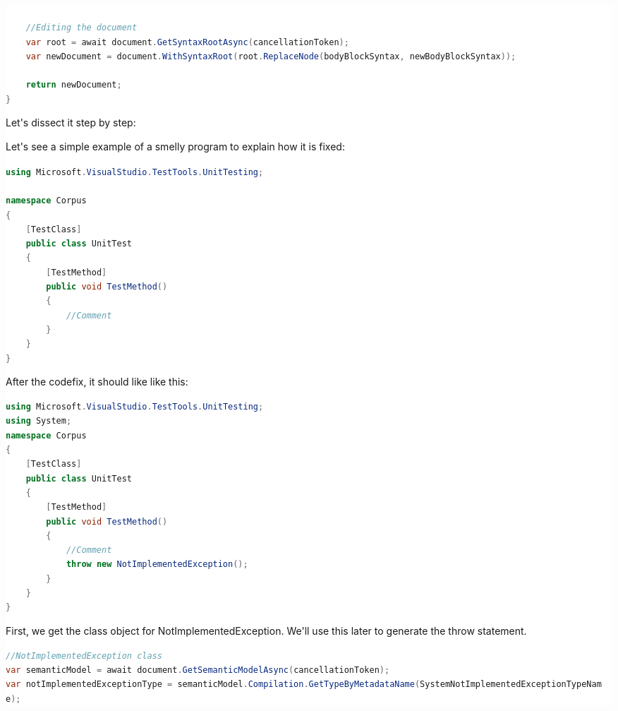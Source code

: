 ```cs

    //Editing the document
    var root = await document.GetSyntaxRootAsync(cancellationToken);
    var newDocument = document.WithSyntaxRoot(root.ReplaceNode(bodyBlockSyntax, newBodyBlockSyntax));

    return newDocument;
}
```

Let's dissect it step by step:

Let's see a simple example of a smelly program to explain how it is fixed:
```cs
using Microsoft.VisualStudio.TestTools.UnitTesting;

namespace Corpus
{
    [TestClass]
    public class UnitTest
    {
        [TestMethod]
        public void TestMethod()
        {
            //Comment
        }
    }
}
```

After the codefix, it should like like this:

```cs
using Microsoft.VisualStudio.TestTools.UnitTesting;
using System;
namespace Corpus
{
    [TestClass]
    public class UnitTest
    {
        [TestMethod]
        public void TestMethod()
        {
            //Comment
            throw new NotImplementedException();
        }
    }
}
```

First, we get the class object for NotImplementedException. We'll use this later to generate the throw statement.
```cs
//NotImplementedException class
var semanticModel = await document.GetSemanticModelAsync(cancellationToken);
var notImplementedExceptionType = semanticModel.Compilation.GetTypeByMetadataName(SystemNotImplementedExceptionTypeName);
```
